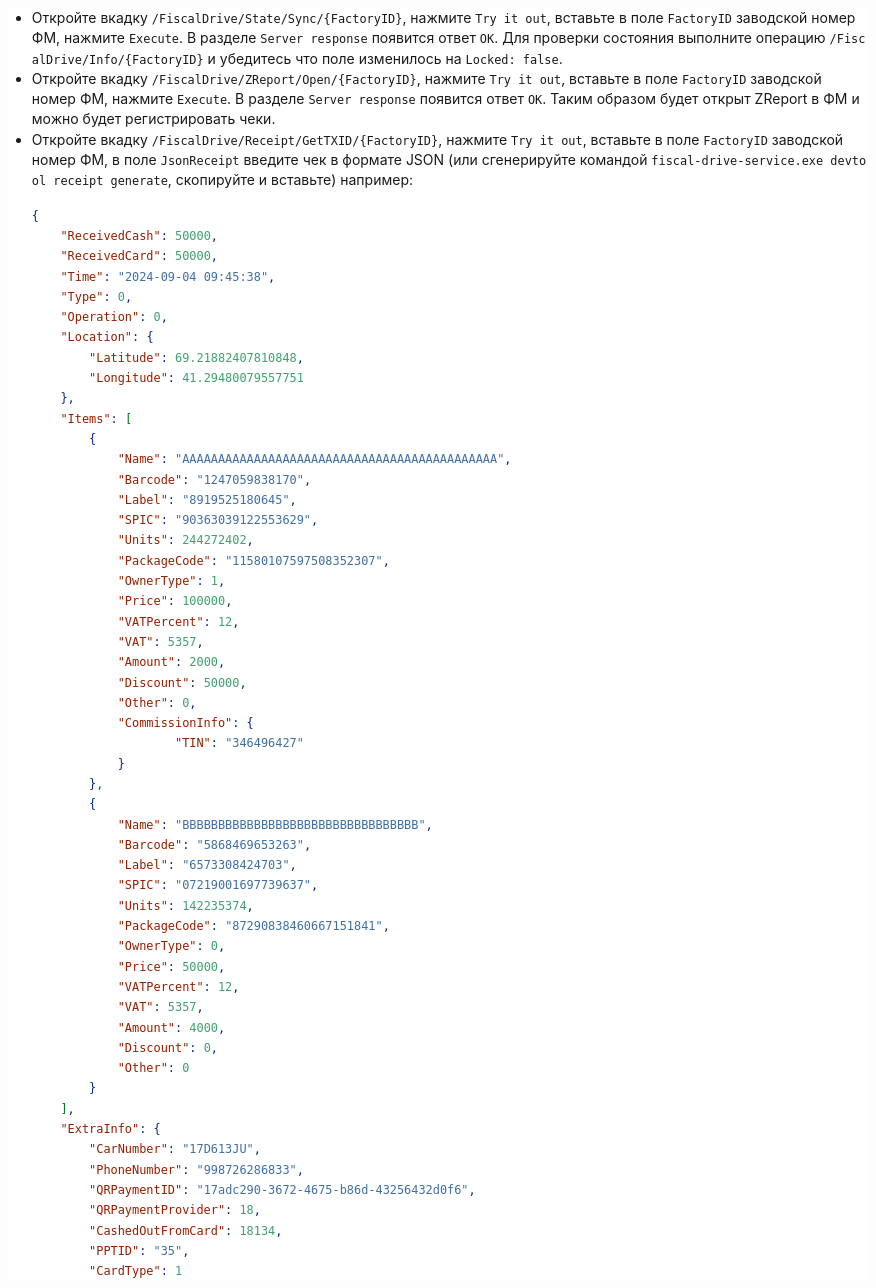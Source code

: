 - Откройте вкадку `/FiscalDrive/State/Sync/{FactoryID}`, нажмите `Try it out`, вставьте в поле `FactoryID` заводской номер ФМ, нажмите `Execute`. В разделе `Server response` появится ответ `OK`. Для проверки состояния выполните операцию `/FiscalDrive/Info/{FactoryID}` и убедитесь что поле изменилось на `Locked: false`.
- Откройте вкадку `/FiscalDrive/ZReport/Open/{FactoryID}`, нажмите `Try it out`, вставьте в поле `FactoryID` заводской номер ФМ, нажмите `Execute`. В разделе `Server response` появится ответ `OK`. Таким образом будет открыт ZReport в ФМ и можно будет регистрировать чеки.
- Откройте вкадку `/FiscalDrive/Receipt/GetTXID/{FactoryID}`, нажмите `Try it out`, вставьте в поле `FactoryID` заводской номер ФМ, в поле `JsonReceipt` введите чек в формате JSON (или сгенерируйте командой `fiscal-drive-service.exe devtool receipt generate`, скопируйте и вставьте) например:
    ```json
    {
        "ReceivedCash": 50000,
        "ReceivedCard": 50000,
        "Time": "2024-09-04 09:45:38",
        "Type": 0,
        "Operation": 0,
        "Location": {
            "Latitude": 69.21882407810848,
            "Longitude": 41.29480079557751
        },
        "Items": [
            {
                "Name": "AAAAAAAAAAAAAAAAAAAAAAAAAAAAAAAAAAAAAAAAAAAA",
                "Barcode": "1247059838170",
                "Label": "8919525180645",
                "SPIC": "90363039122553629",
                "Units": 244272402,
                "PackageCode": "11580107597508352307",
                "OwnerType": 1,
                "Price": 100000,
                "VATPercent": 12,
                "VAT": 5357,
                "Amount": 2000,
                "Discount": 50000,
                "Other": 0,
                "CommissionInfo": {
                        "TIN": "346496427"
                }
            },
            {
                "Name": "BBBBBBBBBBBBBBBBBBBBBBBBBBBBBBBBB",
                "Barcode": "5868469653263",
                "Label": "6573308424703",
                "SPIC": "07219001697739637",
                "Units": 142235374,
                "PackageCode": "87290838460667151841",
                "OwnerType": 0,
                "Price": 50000,
                "VATPercent": 12,
                "VAT": 5357,
                "Amount": 4000,
                "Discount": 0,
                "Other": 0
            }
        ],
        "ExtraInfo": {
            "CarNumber": "17D613JU",
            "PhoneNumber": "998726286833",
            "QRPaymentID": "17adc290-3672-4675-b86d-43256432d0f6",
            "QRPaymentProvider": 18,
            "CashedOutFromCard": 18134,
            "PPTID": "35",
            "CardType": 1